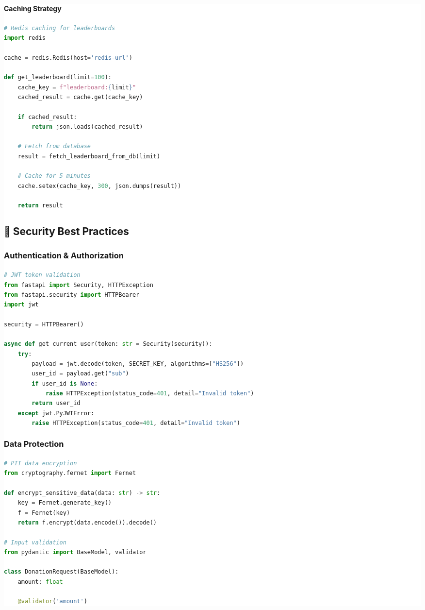 #### Caching Strategy
```python
# Redis caching for leaderboards
import redis

cache = redis.Redis(host='redis-url')

def get_leaderboard(limit=100):
    cache_key = f"leaderboard:{limit}"
    cached_result = cache.get(cache_key)
    
    if cached_result:
        return json.loads(cached_result)
    
    # Fetch from database
    result = fetch_leaderboard_from_db(limit)
    
    # Cache for 5 minutes
    cache.setex(cache_key, 300, json.dumps(result))
    
    return result
```

## 🔐 Security Best Practices

### Authentication & Authorization

```python
# JWT token validation
from fastapi import Security, HTTPException
from fastapi.security import HTTPBearer
import jwt

security = HTTPBearer()

async def get_current_user(token: str = Security(security)):
    try:
        payload = jwt.decode(token, SECRET_KEY, algorithms=["HS256"])
        user_id = payload.get("sub")
        if user_id is None:
            raise HTTPException(status_code=401, detail="Invalid token")
        return user_id
    except jwt.PyJWTError:
        raise HTTPException(status_code=401, detail="Invalid token")
```

### Data Protection

```python
# PII data encryption
from cryptography.fernet import Fernet

def encrypt_sensitive_data(data: str) -> str:
    key = Fernet.generate_key()
    f = Fernet(key)
    return f.encrypt(data.encode()).decode()

# Input validation
from pydantic import BaseModel, validator

class DonationRequest(BaseModel):
    amount: float
    
    @validator('amount')
```